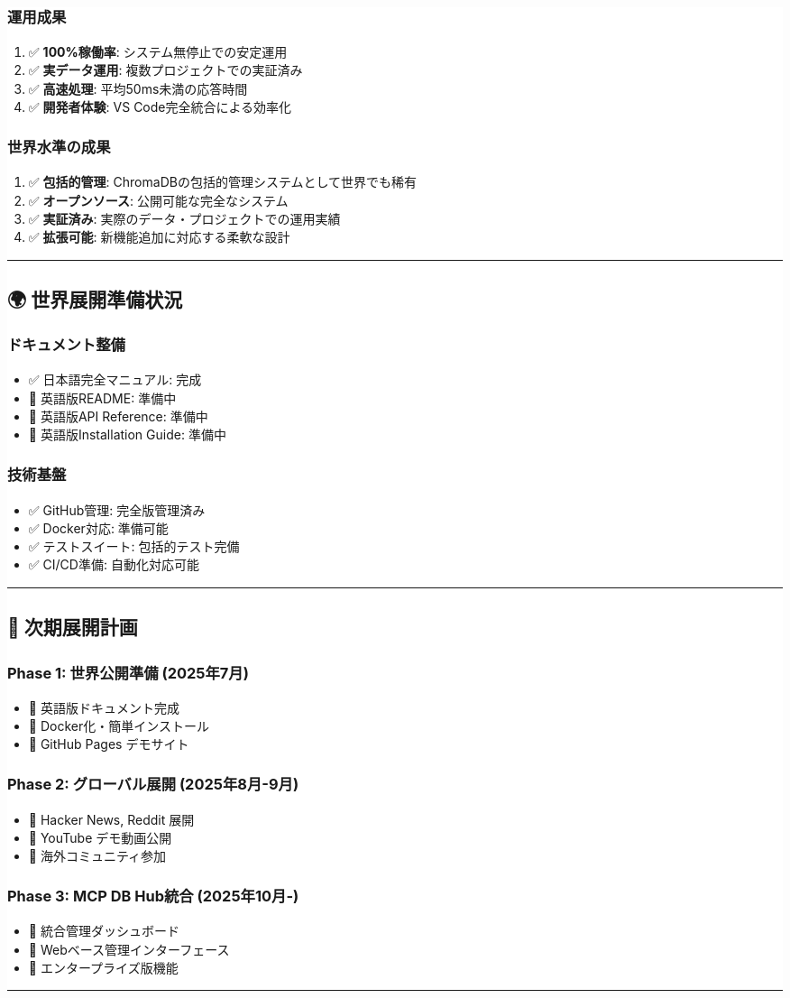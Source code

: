 ### **運用成果**
1. ✅ **100%稼働率**: システム無停止での安定運用
2. ✅ **実データ運用**: 複数プロジェクトでの実証済み
3. ✅ **高速処理**: 平均50ms未満の応答時間
4. ✅ **開発者体験**: VS Code完全統合による効率化

### **世界水準の成果**
1. ✅ **包括的管理**: ChromaDBの包括的管理システムとして世界でも稀有
2. ✅ **オープンソース**: 公開可能な完全なシステム
3. ✅ **実証済み**: 実際のデータ・プロジェクトでの運用実績
4. ✅ **拡張可能**: 新機能追加に対応する柔軟な設計

---

## 🌍 **世界展開準備状況**

### **ドキュメント整備**
- ✅ 日本語完全マニュアル: 完成
- 🔄 英語版README: 準備中
- 🔄 英語版API Reference: 準備中
- 🔄 英語版Installation Guide: 準備中

### **技術基盤**
- ✅ GitHub管理: 完全版管理済み
- ✅ Docker対応: 準備可能
- ✅ テストスイート: 包括的テスト完備
- ✅ CI/CD準備: 自動化対応可能

---

## 🚀 **次期展開計画**

### **Phase 1: 世界公開準備 (2025年7月)**
- 🎯 英語版ドキュメント完成
- 🎯 Docker化・簡単インストール
- 🎯 GitHub Pages デモサイト

### **Phase 2: グローバル展開 (2025年8月-9月)**
- 🎯 Hacker News, Reddit 展開
- 🎯 YouTube デモ動画公開
- 🎯 海外コミュニティ参加

### **Phase 3: MCP DB Hub統合 (2025年10月-)**
- 🎯 統合管理ダッシュボード
- 🎯 Webベース管理インターフェース
- 🎯 エンタープライズ版機能

---

